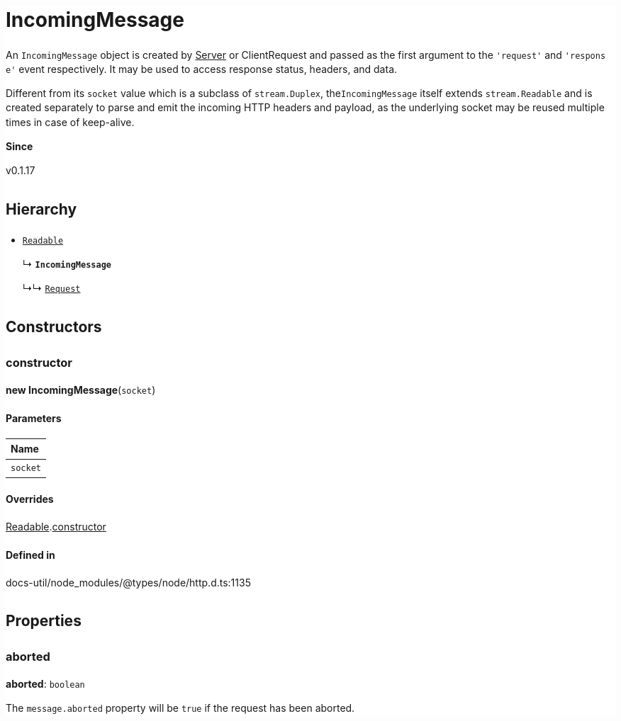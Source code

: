 # IncomingMessage

An `IncomingMessage` object is created by [Server](Server.md) or ClientRequest and passed as the first argument to the `'request'` and `'response'` event respectively. It may be used to
access response
status, headers, and data.

Different from its `socket` value which is a subclass of `stream.Duplex`, the`IncomingMessage` itself extends `stream.Readable` and is created separately to
parse and emit the incoming HTTP headers and payload, as the underlying socket
may be reused multiple times in case of keep-alive.

**Since**

v0.1.17

## Hierarchy

- [`Readable`](Readable.md)

  ↳ **`IncomingMessage`**

  ↳↳ [`Request`](../interfaces/Request-1.md)

## Constructors

### constructor

**new IncomingMessage**(`socket`)

#### Parameters

| Name |
| :------ |
| `socket` | [`Socket`](Socket.md) |

#### Overrides

[Readable](Readable.md).[constructor](Readable.md#constructor)

#### Defined in

docs-util/node_modules/@types/node/http.d.ts:1135

## Properties

### aborted

 **aborted**: `boolean`

The `message.aborted` property will be `true` if the request has
been aborted.
